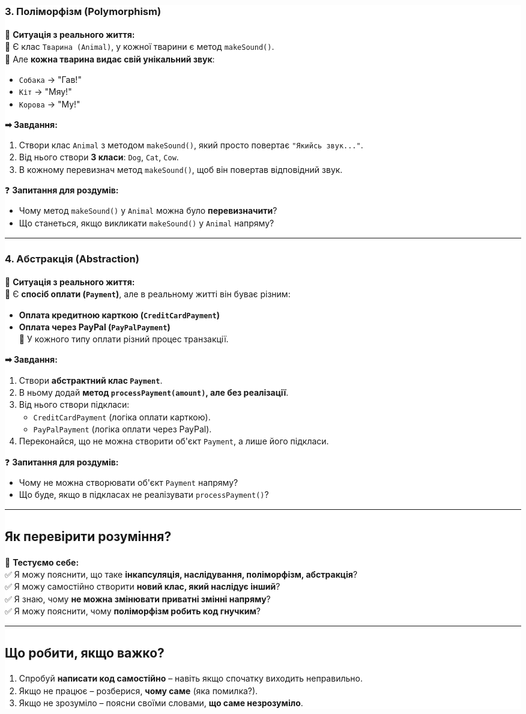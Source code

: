 
### **3. Поліморфізм (Polymorphism)**  

📌 **Ситуація з реального життя:**  
🔹 Є клас `Тварина (Animal)`, у кожної тварини є метод `makeSound()`.  
🔹 Але **кожна тварина видає свій унікальний звук**:  
   - `Собака` → "Гав!"  
   - `Кіт` → "Мяу!"  
   - `Корова` → "Му!"  

**➡ Завдання:**  
1. Створи клас `Animal` з методом `makeSound()`, який просто повертає `"Якийсь звук..."`.  
2. Від нього створи **3 класи**: `Dog`, `Cat`, `Cow`.  
3. В кожному перевизнач метод `makeSound()`, щоб він повертав відповідний звук.  

❓ **Запитання для роздумів:**  
- Чому метод `makeSound()` у `Animal` можна було **перевизначити**?  
- Що станеться, якщо викликати `makeSound()` у `Animal` напряму?  

---

### **4. Абстракція (Abstraction)**  

📌 **Ситуація з реального життя:**  
🔹 Є **спосіб оплати (`Payment`)**, але в реальному житті він буває різним:  
   - **Оплата кредитною карткою (`CreditCardPayment`)**  
   - **Оплата через PayPal (`PayPalPayment`)**  
🔹 У кожного типу оплати різний процес транзакції.  

**➡ Завдання:**  
1. Створи **абстрактний клас `Payment`**.  
2. В ньому додай **метод `processPayment(amount)`, але без реалізації**.  
3. Від нього створи підкласи:  
   - `CreditCardPayment` (логіка оплати карткою).  
   - `PayPalPayment` (логіка оплати через PayPal).  
4. Переконайся, що не можна створити об'єкт `Payment`, а лише його підкласи.  

❓ **Запитання для роздумів:**  
- Чому не можна створювати об'єкт `Payment` напряму?  
- Що буде, якщо в підкласах не реалізувати `processPayment()`?  

---

## **Як перевірити розуміння?**  
📌 **Тестуємо себе:**  
✅ Я можу пояснити, що таке **інкапсуляція, наслідування, поліморфізм, абстракція**?  
✅ Я можу самостійно створити **новий клас, який наслідує інший**?  
✅ Я знаю, чому **не можна змінювати приватні змінні напряму**?  
✅ Я можу пояснити, чому **поліморфізм робить код гнучким**?  

---

## **Що робити, якщо важко?**  
1. Спробуй **написати код самостійно** – навіть якщо спочатку виходить неправильно.  
2. Якщо не працює – розберися, **чому саме** (яка помилка?).  
3. Якщо не зрозуміло – поясни своїми словами, **що саме незрозуміло**.  

